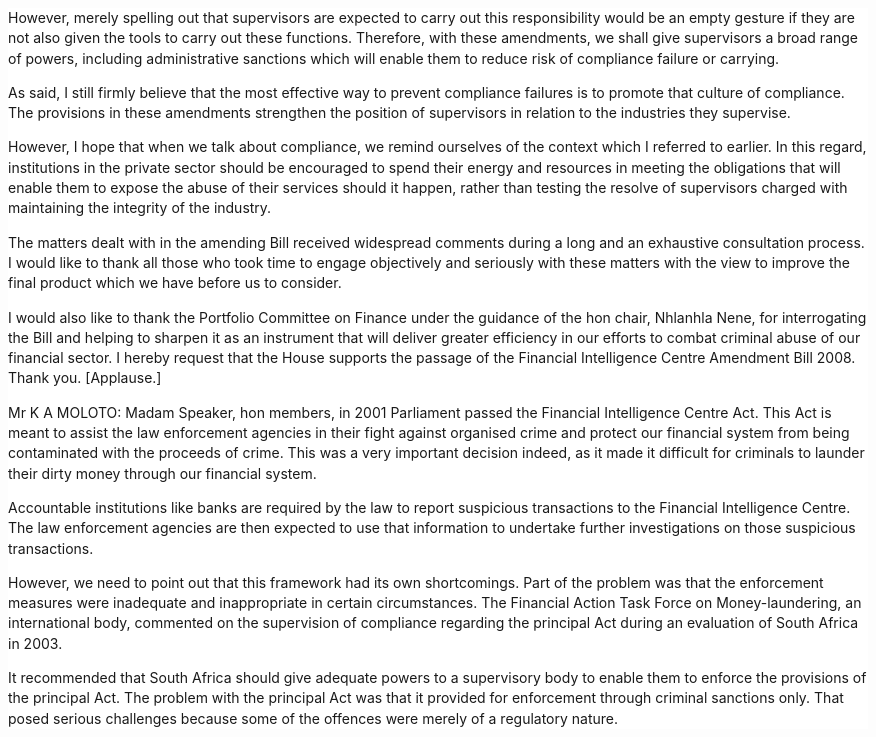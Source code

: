 However, merely spelling out that supervisors are expected to carry out
this responsibility would be an empty gesture if they are not also given
the tools to carry out these functions. Therefore, with these amendments,
we shall give supervisors a broad range of powers, including administrative
sanctions which will enable them to reduce risk of compliance failure or
carrying.

As said, I still firmly believe that the most effective way to prevent
compliance failures is to promote that culture of compliance. The
provisions in these amendments strengthen the position of supervisors in
relation to the industries they supervise.

However, I hope that when we talk about compliance, we remind ourselves of
the context which I referred to earlier. In this regard, institutions in
the private sector should be encouraged to spend their energy and resources
in meeting the obligations that will enable them to expose the abuse of
their services should it happen, rather than testing the resolve of
supervisors charged with maintaining the integrity of the industry.

The matters dealt with in the amending Bill received widespread comments
during a long and an exhaustive consultation process. I would like to thank
all those who took time to engage objectively and seriously with these
matters with the view to improve the final product which we have before us
to consider.

I would also like to thank the Portfolio Committee on Finance under the
guidance of the hon chair, Nhlanhla Nene, for interrogating the Bill and
helping to sharpen it as an instrument that will deliver greater efficiency
in our efforts to combat criminal abuse of our financial sector. I hereby
request that the House supports the passage of the Financial Intelligence
Centre Amendment Bill 2008. Thank you. [Applause.]

Mr K A MOLOTO: Madam Speaker, hon members, in 2001 Parliament passed the
Financial Intelligence Centre Act. This Act is meant to assist the law
enforcement agencies in their fight against organised crime and protect our
financial system from being contaminated with the proceeds of crime. This
was a very important decision indeed, as it made it difficult for criminals
to launder their dirty money through our financial system.

Accountable institutions like banks are required by the law to report
suspicious transactions to the Financial Intelligence Centre. The law
enforcement agencies are then expected to use that information to undertake
further investigations on those suspicious transactions.

However, we need to point out that this framework had its own shortcomings.
Part of the problem was that the enforcement measures were inadequate and
inappropriate in certain circumstances. The Financial Action Task Force on
Money-laundering, an international body, commented on the supervision of
compliance regarding the principal Act during an evaluation of South Africa
in 2003.

It recommended that South Africa should give adequate powers to a
supervisory body to enable them to enforce the provisions of the principal
Act. The problem with the principal Act was that it provided for
enforcement through criminal sanctions only. That posed serious challenges
because some of the offences were merely of a regulatory nature.
